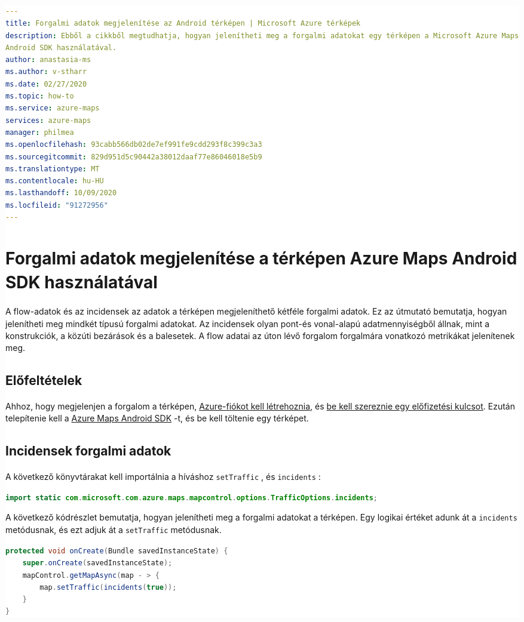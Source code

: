 ```yaml
---
title: Forgalmi adatok megjelenítése az Android térképen | Microsoft Azure térképek
description: Ebből a cikkből megtudhatja, hogyan jelenítheti meg a forgalmi adatokat egy térképen a Microsoft Azure Maps Android SDK használatával.
author: anastasia-ms
ms.author: v-stharr
ms.date: 02/27/2020
ms.topic: how-to
ms.service: azure-maps
services: azure-maps
manager: philmea
ms.openlocfilehash: 93cabb566db02de7ef991fe9cdd293f8c399c3a3
ms.sourcegitcommit: 829d951d5c90442a38012daaf77e86046018e5b9
ms.translationtype: MT
ms.contentlocale: hu-HU
ms.lasthandoff: 10/09/2020
ms.locfileid: "91272956"
---
```

# <a name="show-traffic-data-on-the-map-using-azure-maps-android-sdk"></a>Forgalmi adatok megjelenítése a térképen Azure Maps Android SDK használatával

A flow-adatok és az incidensek az adatok a térképen megjeleníthető kétféle forgalmi adatok. Ez az útmutató bemutatja, hogyan jelenítheti meg mindkét típusú forgalmi adatokat. Az incidensek olyan pont-és vonal-alapú adatmennyiségből állnak, mint a konstrukciók, a közúti bezárások és a balesetek. A flow adatai az úton lévő forgalom forgalmára vonatkozó metrikákat jelenítenek meg.

## <a name="prerequisites"></a>Előfeltételek

Ahhoz, hogy megjelenjen a forgalom a térképen, [Azure-fiókot kell létrehoznia](quick-demo-map-app.md#create-an-azure-maps-account), és [be kell szereznie egy előfizetési kulcsot](quick-demo-map-app.md#get-the-primary-key-for-your-account). Ezután telepítenie kell a [Azure Maps Android SDK](https://docs.microsoft.com/azure/azure-maps/how-to-use-android-map-control-library) -t, és be kell töltenie egy térképet.

## <a name="incidents-traffic-data"></a>Incidensek forgalmi adatok

A következő könyvtárakat kell importálnia a híváshoz `setTraffic` , és `incidents` :

```java
import static com.microsoft.com.azure.maps.mapcontrol.options.TrafficOptions.incidents;
```

 A következő kódrészlet bemutatja, hogyan jelenítheti meg a forgalmi adatokat a térképen. Egy logikai értéket adunk át a `incidents` metódusnak, és ezt adjuk át a `setTraffic` metódusnak. 

```java
protected void onCreate(Bundle savedInstanceState) {
    super.onCreate(savedInstanceState);
    mapControl.getMapAsync(map - > {
        map.setTraffic(incidents(true));
    }
}
```
